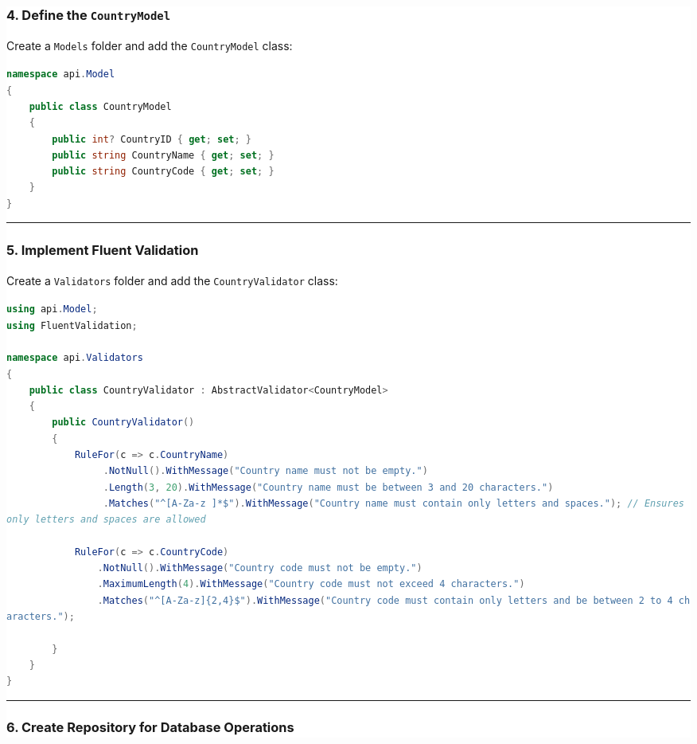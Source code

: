 
### 4. Define the `CountryModel`

Create a `Models` folder and add the `CountryModel` class:

```csharp
namespace api.Model
{
    public class CountryModel
    {
        public int? CountryID { get; set; }
        public string CountryName { get; set; }
        public string CountryCode { get; set; }
    }
}
```

---

### 5. Implement Fluent Validation

Create a `Validators` folder and add the `CountryValidator` class:

```csharp
using api.Model;
using FluentValidation;

namespace api.Validators
{
    public class CountryValidator : AbstractValidator<CountryModel>
    {
        public CountryValidator()
        {
            RuleFor(c => c.CountryName)
                 .NotNull().WithMessage("Country name must not be empty.")
                 .Length(3, 20).WithMessage("Country name must be between 3 and 20 characters.")
                 .Matches("^[A-Za-z ]*$").WithMessage("Country name must contain only letters and spaces."); // Ensures only letters and spaces are allowed

            RuleFor(c => c.CountryCode)
                .NotNull().WithMessage("Country code must not be empty.")
                .MaximumLength(4).WithMessage("Country code must not exceed 4 characters.")
                .Matches("^[A-Za-z]{2,4}$").WithMessage("Country code must contain only letters and be between 2 to 4 characters.");

        }
    }
}

```

---

### 6. Create Repository for Database Operations

